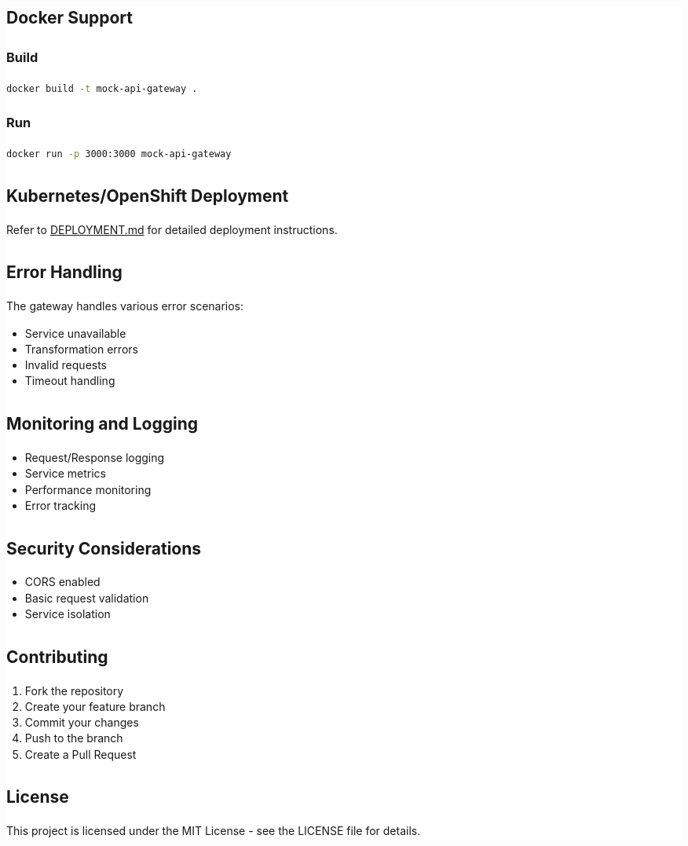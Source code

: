 ## Docker Support

### Build
```bash
docker build -t mock-api-gateway .
```

### Run
```bash
docker run -p 3000:3000 mock-api-gateway
```

## Kubernetes/OpenShift Deployment
Refer to [DEPLOYMENT.md](../DEPLOYMENT.md) for detailed deployment instructions.

## Error Handling
The gateway handles various error scenarios:
- Service unavailable
- Transformation errors
- Invalid requests
- Timeout handling

## Monitoring and Logging
- Request/Response logging
- Service metrics
- Performance monitoring
- Error tracking

## Security Considerations
- CORS enabled
- Basic request validation
- Service isolation

## Contributing
1. Fork the repository
2. Create your feature branch
3. Commit your changes
4. Push to the branch
5. Create a Pull Request

## License
This project is licensed under the MIT License - see the LICENSE file for details.